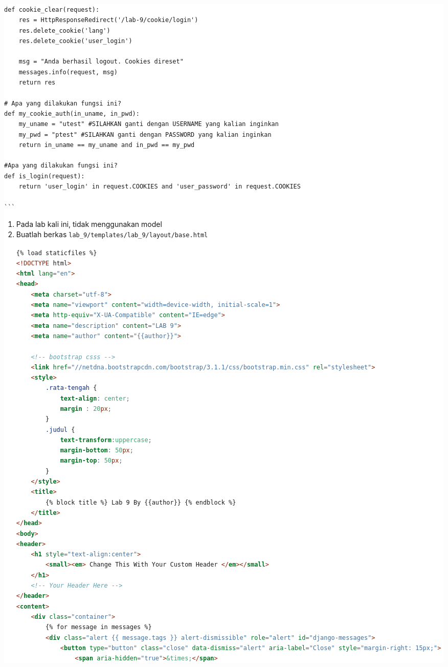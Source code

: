     def cookie_clear(request):
        res = HttpResponseRedirect('/lab-9/cookie/login')
        res.delete_cookie('lang')
        res.delete_cookie('user_login')

        msg = "Anda berhasil logout. Cookies direset"
        messages.info(request, msg)
        return res

    # Apa yang dilakukan fungsi ini?
    def my_cookie_auth(in_uname, in_pwd):
        my_uname = "utest" #SILAHKAN ganti dengan USERNAME yang kalian inginkan
        my_pwd = "ptest" #SILAHKAN ganti dengan PASSWORD yang kalian inginkan
        return in_uname == my_uname and in_pwd == my_pwd

    #Apa yang dilakukan fungsi ini?
    def is_login(request):
        return 'user_login' in request.COOKIES and 'user_password' in request.COOKIES

    ```
1. Pada lab kali ini, tidak menggunakan model
1. Buatlah berkas `lab_9/templates/lab_9/layout/base.html`
    ```html
    {% load staticfiles %}
    <!DOCTYPE html>
    <html lang="en">
    <head>
        <meta charset="utf-8">
        <meta name="viewport" content="width=device-width, initial-scale=1">
        <meta http-equiv="X-UA-Compatible" content="IE=edge">
        <meta name="description" content="LAB 9">
        <meta name="author" content="{{author}}">

        <!-- bootstrap csss -->
        <link href="//netdna.bootstrapcdn.com/bootstrap/3.1.1/css/bootstrap.min.css" rel="stylesheet">
        <style>
            .rata-tengah {
                text-align: center;
                margin : 20px;
            }
            .judul {
                text-transform:uppercase;
                margin-bottom: 50px;
                margin-top: 50px;
            }
        </style>
        <title>
            {% block title %} Lab 9 By {{author}} {% endblock %}
        </title>
    </head>
    <body>
    <header>
        <h1 style="text-align:center">
            <small><em> Change This With Your Custom Header </em></small>
        </h1>
        <!-- Your Header Here -->
    </header>
    <content>
        <div class="container">
            {% for message in messages %}
            <div class="alert {{ message.tags }} alert-dismissible" role="alert" id="django-messages">
                <button type="button" class="close" data-dismiss="alert" aria-label="Close" style="margin-right: 15px;">
                    <span aria-hidden="true">&times;</span>